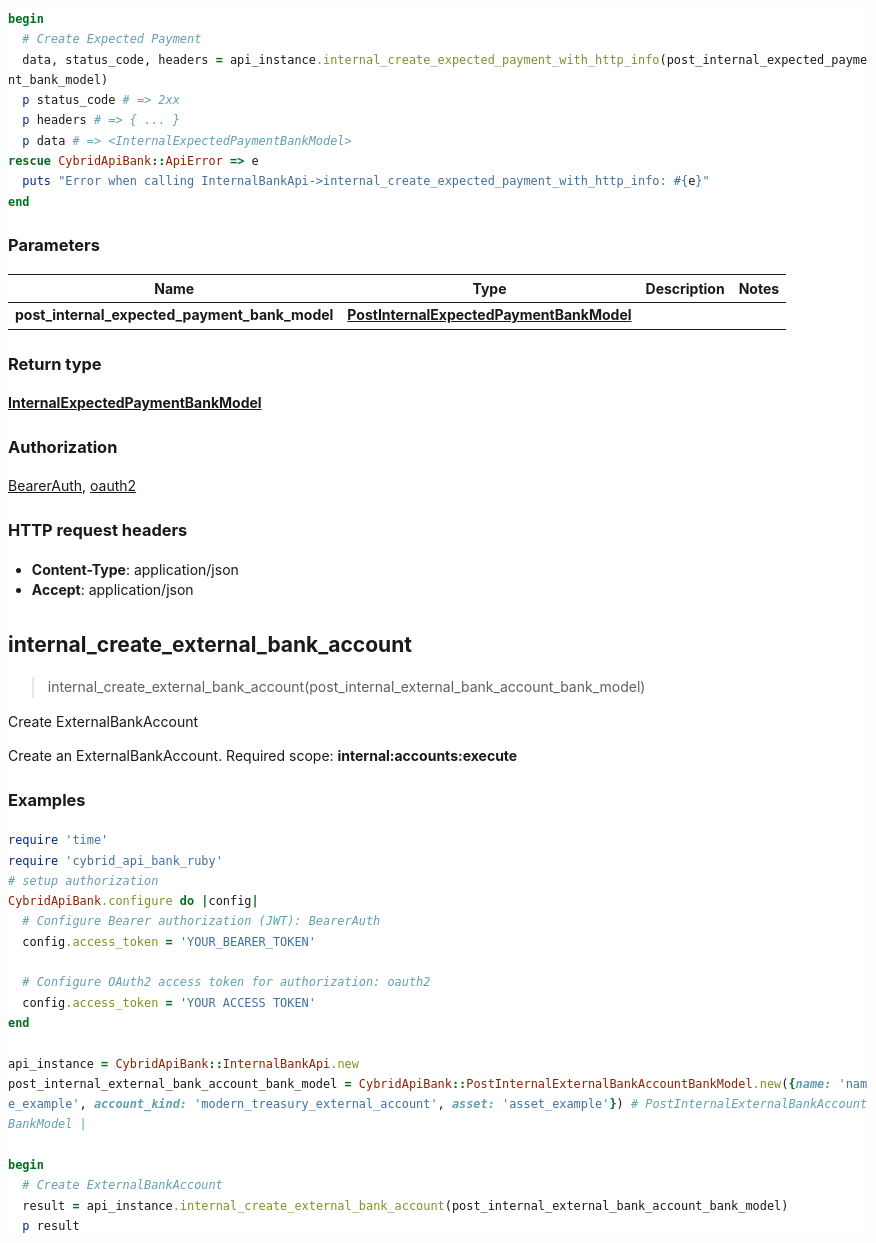 ```ruby
begin
  # Create Expected Payment
  data, status_code, headers = api_instance.internal_create_expected_payment_with_http_info(post_internal_expected_payment_bank_model)
  p status_code # => 2xx
  p headers # => { ... }
  p data # => <InternalExpectedPaymentBankModel>
rescue CybridApiBank::ApiError => e
  puts "Error when calling InternalBankApi->internal_create_expected_payment_with_http_info: #{e}"
end
```

### Parameters

| Name | Type | Description | Notes |
| ---- | ---- | ----------- | ----- |
| **post_internal_expected_payment_bank_model** | [**PostInternalExpectedPaymentBankModel**](PostInternalExpectedPaymentBankModel.md) |  |  |

### Return type

[**InternalExpectedPaymentBankModel**](InternalExpectedPaymentBankModel.md)

### Authorization

[BearerAuth](../README.md#BearerAuth), [oauth2](../README.md#oauth2)

### HTTP request headers

- **Content-Type**: application/json
- **Accept**: application/json


## internal_create_external_bank_account

> <InternalExternalBankAccountBankModel> internal_create_external_bank_account(post_internal_external_bank_account_bank_model)

Create ExternalBankAccount

Create an ExternalBankAccount.  Required scope: **internal:accounts:execute**

### Examples

```ruby
require 'time'
require 'cybrid_api_bank_ruby'
# setup authorization
CybridApiBank.configure do |config|
  # Configure Bearer authorization (JWT): BearerAuth
  config.access_token = 'YOUR_BEARER_TOKEN'

  # Configure OAuth2 access token for authorization: oauth2
  config.access_token = 'YOUR ACCESS TOKEN'
end

api_instance = CybridApiBank::InternalBankApi.new
post_internal_external_bank_account_bank_model = CybridApiBank::PostInternalExternalBankAccountBankModel.new({name: 'name_example', account_kind: 'modern_treasury_external_account', asset: 'asset_example'}) # PostInternalExternalBankAccountBankModel | 

begin
  # Create ExternalBankAccount
  result = api_instance.internal_create_external_bank_account(post_internal_external_bank_account_bank_model)
  p result
```